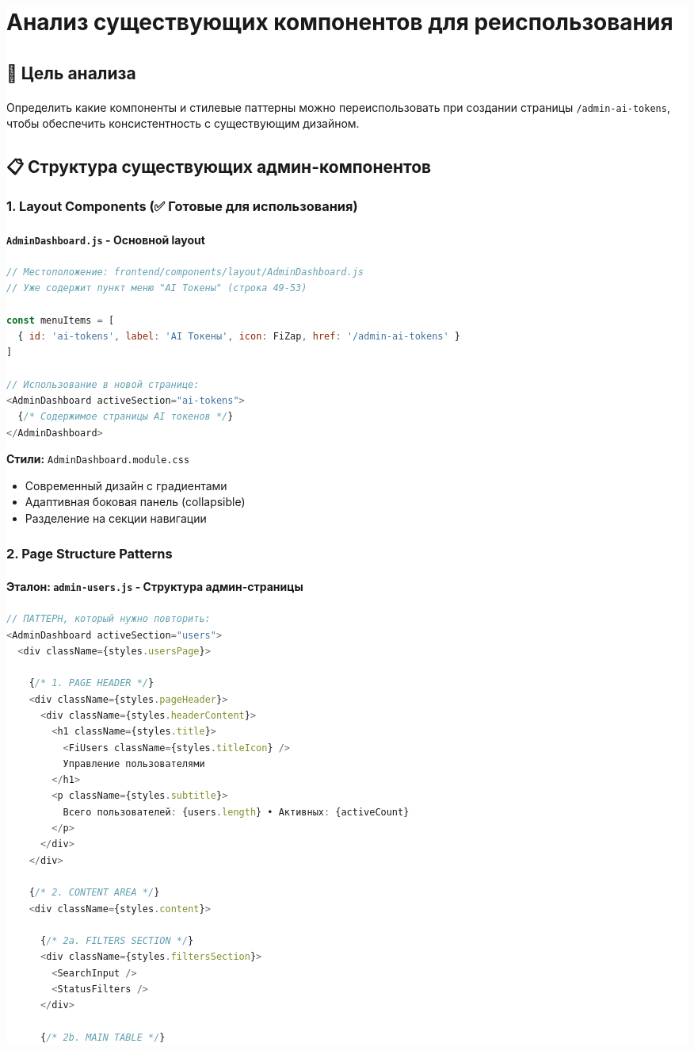 # Анализ существующих компонентов для реиспользования

## 🎯 Цель анализа
Определить какие компоненты и стилевые паттерны можно переиспользовать при создании страницы `/admin-ai-tokens`, чтобы обеспечить консистентность с существующим дизайном.

## 📋 Структура существующих админ-компонентов

### 1. Layout Components (✅ Готовые для использования)

#### `AdminDashboard.js` - Основной layout
```javascript
// Местоположение: frontend/components/layout/AdminDashboard.js
// Уже содержит пункт меню "AI Токены" (строка 49-53)

const menuItems = [
  { id: 'ai-tokens', label: 'AI Токены', icon: FiZap, href: '/admin-ai-tokens' }
]

// Использование в новой странице:
<AdminDashboard activeSection="ai-tokens">
  {/* Содержимое страницы AI токенов */}
</AdminDashboard>
```

**Стили:** `AdminDashboard.module.css`
- Современный дизайн с градиентами
- Адаптивная боковая панель (collapsible)
- Разделение на секции навигации

### 2. Page Structure Patterns

#### Эталон: `admin-users.js` - Структура админ-страницы
```javascript
// ПАТТЕРН, который нужно повторить:
<AdminDashboard activeSection="users">
  <div className={styles.usersPage}>
    
    {/* 1. PAGE HEADER */}
    <div className={styles.pageHeader}>
      <div className={styles.headerContent}>
        <h1 className={styles.title}>
          <FiUsers className={styles.titleIcon} />
          Управление пользователями
        </h1>
        <p className={styles.subtitle}>
          Всего пользователей: {users.length} • Активных: {activeCount}
        </p>
      </div>
    </div>

    {/* 2. CONTENT AREA */}  
    <div className={styles.content}>
      
      {/* 2a. FILTERS SECTION */}
      <div className={styles.filtersSection}>
        <SearchInput />
        <StatusFilters />
      </div>

      {/* 2b. MAIN TABLE */}
```